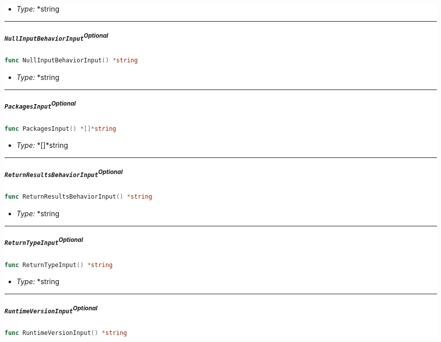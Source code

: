 - *Type:* *string

---

##### `NullInputBehaviorInput`<sup>Optional</sup> <a name="NullInputBehaviorInput" id="@cdktf/provider-snowflake.functionJava.FunctionJava.property.nullInputBehaviorInput"></a>

```go
func NullInputBehaviorInput() *string
```

- *Type:* *string

---

##### `PackagesInput`<sup>Optional</sup> <a name="PackagesInput" id="@cdktf/provider-snowflake.functionJava.FunctionJava.property.packagesInput"></a>

```go
func PackagesInput() *[]*string
```

- *Type:* *[]*string

---

##### `ReturnResultsBehaviorInput`<sup>Optional</sup> <a name="ReturnResultsBehaviorInput" id="@cdktf/provider-snowflake.functionJava.FunctionJava.property.returnResultsBehaviorInput"></a>

```go
func ReturnResultsBehaviorInput() *string
```

- *Type:* *string

---

##### `ReturnTypeInput`<sup>Optional</sup> <a name="ReturnTypeInput" id="@cdktf/provider-snowflake.functionJava.FunctionJava.property.returnTypeInput"></a>

```go
func ReturnTypeInput() *string
```

- *Type:* *string

---

##### `RuntimeVersionInput`<sup>Optional</sup> <a name="RuntimeVersionInput" id="@cdktf/provider-snowflake.functionJava.FunctionJava.property.runtimeVersionInput"></a>

```go
func RuntimeVersionInput() *string
```
